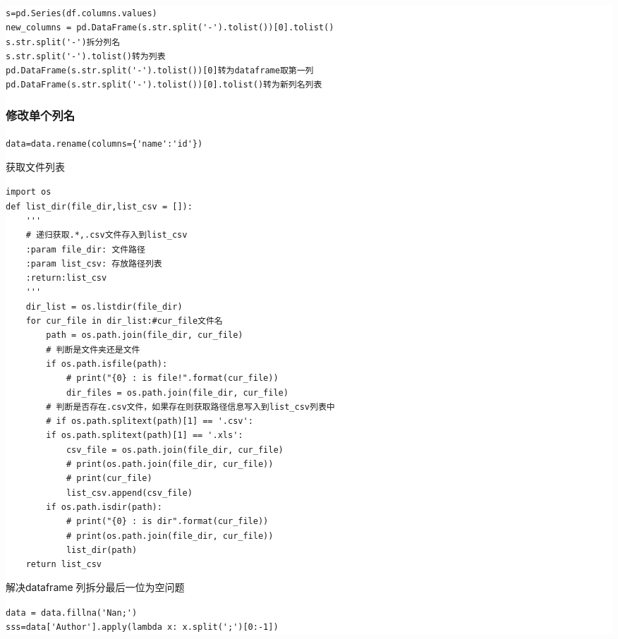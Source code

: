 ```
s=pd.Series(df.columns.values)
new_columns = pd.DataFrame(s.str.split('-').tolist())[0].tolist()
s.str.split('-')拆分列名
s.str.split('-').tolist()转为列表
pd.DataFrame(s.str.split('-').tolist())[0]转为dataframe取第一列
pd.DataFrame(s.str.split('-').tolist())[0].tolist()转为新列名列表
```

### 修改单个列名

```
data=data.rename(columns={'name':'id'})
```





获取文件列表

```
import os
def list_dir(file_dir,list_csv = []):
    '''
    # 递归获取.*,.csv文件存入到list_csv
    :param file_dir: 文件路径
    :param list_csv: 存放路径列表
    :return:list_csv
    '''
    dir_list = os.listdir(file_dir)
    for cur_file in dir_list:#cur_file文件名
        path = os.path.join(file_dir, cur_file)
        # 判断是文件夹还是文件
        if os.path.isfile(path):
            # print("{0} : is file!".format(cur_file))
            dir_files = os.path.join(file_dir, cur_file)
        # 判断是否存在.csv文件，如果存在则获取路径信息写入到list_csv列表中
        # if os.path.splitext(path)[1] == '.csv':
        if os.path.splitext(path)[1] == '.xls':
            csv_file = os.path.join(file_dir, cur_file)
            # print(os.path.join(file_dir, cur_file))
            # print(cur_file)
            list_csv.append(csv_file)
        if os.path.isdir(path):
            # print("{0} : is dir".format(cur_file))
            # print(os.path.join(file_dir, cur_file))
            list_dir(path)
    return list_csv
```

解决dataframe 列拆分最后一位为空问题

```\
data = data.fillna('Nan;')
sss=data['Author'].apply(lambda x: x.split(';')[0:-1])
```
